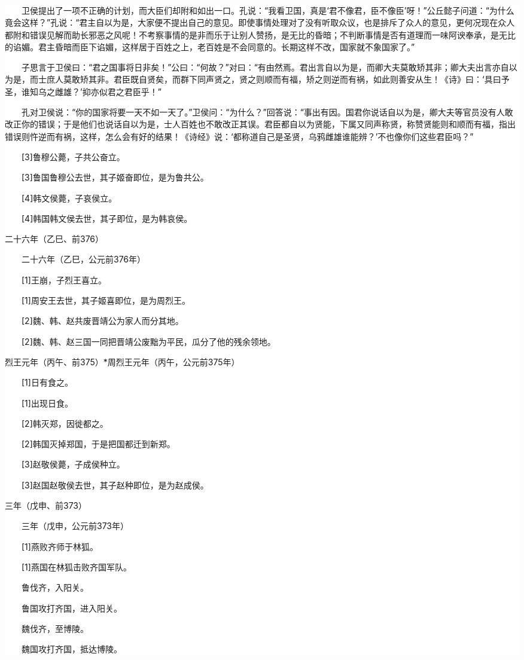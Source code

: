 　　卫侯提出了一项不正确的计划，而大臣们却附和如出一口。孔说：“我看卫国，真是‘君不像君，臣不像臣’呀！”公丘懿子问道：“为什么竟会这样？”孔说：“君主自以为是，大家便不提出自己的意见。即使事情处理对了没有听取众议，也是排斥了众人的意见，更何况现在众人都附和错误见解而助长邪恶之风呢！不考察事情的是非而乐于让别人赞扬，是无比的昏暗；不判断事情是否有道理而一味阿谀奉承，是无比的谄媚。君主昏暗而臣下谄媚，这样居于百姓之上，老百姓是不会同意的。长期这样不改，国家就不象国家了。”

 





　　子思言于卫侯曰：“君之国事将日非矣！”公曰：“何故？”对曰：“有由然焉。君出言自以为是，而卿大夫莫敢矫其非；卿大夫出言亦自以为是，而士庶人莫敢矫其非。君臣既自贤矣，而群下同声贤之，贤之则顺而有福，矫之则逆而有祸，如此则善安从生！《诗》曰：‘具曰予圣，谁知乌之雌雄？’抑亦似君之君臣乎！”

　　孔对卫侯说：“你的国家将要一天不如一天了。”卫侯问：“为什么？”回答说：“事出有因。国君你说话自以为是，卿大夫等官员没有人敢改正你的错误；于是他们也说话自以为是，士人百姓也不敢改正其误。君臣都自以为贤能，下属又同声称贤，称赞贤能则和顺而有福，指出错误则忤逆而有祸，这样，怎么会有好的结果！《诗经》说：‘都称道自己是圣贤，乌鸦雌雄谁能辨？’不也像你们这些君臣吗？”

　　[3]鲁穆公薨，子共公奋立。

　　[3]鲁国鲁穆公去世，其子姬奋即位，是为鲁共公。

　　[4]韩文侯薨，子哀侯立。

　　[4]韩国韩文侯去世，其子即位，是为韩哀侯。

二十六年（乙巳、前376）

　　二十六年（乙巳，公元前376年）

　　[1]王崩，子烈王喜立。

　　[1]周安王去世，其子姬喜即位，是为周烈王。

　　[2]魏、韩、赵共废晋靖公为家人而分其地。

　　[2]魏、韩、赵三国一同把晋靖公废黜为平民，瓜分了他的残余领地。

烈王元年（丙午、前375）*周烈王元年（丙午，公元前375年）

　　[1]日有食之。

　　[1]出现日食。

　　[2]韩灭郑，因徙都之。

　　[2]韩国灭掉郑国，于是把国都迁到新郑。

　　[3]赵敬侯薨，子成侯种立。

　　[3]赵国赵敬侯去世，其子赵种即位，是为赵成侯。

三年（戊申、前373）

　　三年（戊申，公元前373年）

　　[1]燕败齐师于林狐。

　　[1]燕国在林狐击败齐国军队。

　　鲁伐齐，入阳关。

　　鲁国攻打齐国，进入阳关。

　　魏伐齐，至博陵。

　　魏国攻打齐国，抵达博陵。
